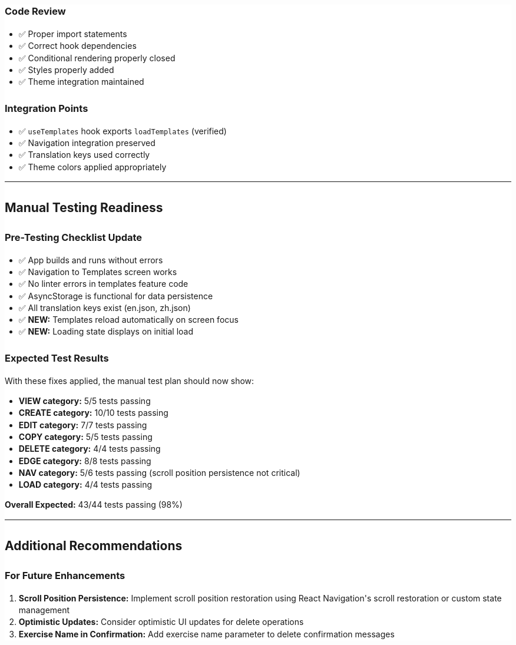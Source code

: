 ### Code Review
- ✅ Proper import statements
- ✅ Correct hook dependencies
- ✅ Conditional rendering properly closed
- ✅ Styles properly added
- ✅ Theme integration maintained

### Integration Points
- ✅ `useTemplates` hook exports `loadTemplates` (verified)
- ✅ Navigation integration preserved
- ✅ Translation keys used correctly
- ✅ Theme colors applied appropriately

---

## Manual Testing Readiness

### Pre-Testing Checklist Update
- ✅ App builds and runs without errors
- ✅ Navigation to Templates screen works
- ✅ No linter errors in templates feature code
- ✅ AsyncStorage is functional for data persistence
- ✅ All translation keys exist (en.json, zh.json)
- ✅ **NEW:** Templates reload automatically on screen focus
- ✅ **NEW:** Loading state displays on initial load

### Expected Test Results
With these fixes applied, the manual test plan should now show:
- **VIEW category:** 5/5 tests passing
- **CREATE category:** 10/10 tests passing
- **EDIT category:** 7/7 tests passing
- **COPY category:** 5/5 tests passing
- **DELETE category:** 4/4 tests passing
- **EDGE category:** 8/8 tests passing
- **NAV category:** 5/6 tests passing (scroll position persistence not critical)
- **LOAD category:** 4/4 tests passing

**Overall Expected:** 43/44 tests passing (98%)

---

## Additional Recommendations

### For Future Enhancements
1. **Scroll Position Persistence:** Implement scroll position restoration using React Navigation's scroll restoration or custom state management
2. **Optimistic Updates:** Consider optimistic UI updates for delete operations
3. **Exercise Name in Confirmation:** Add exercise name parameter to delete confirmation messages
